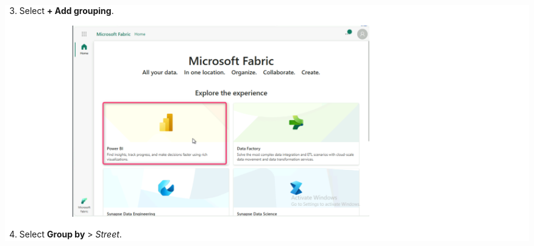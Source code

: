 3.  Select **+ Add grouping**.

<img src="./media/image83.png"
style="width:7.3866in;height:3.26705in" />

4.  Select **Group by** \> *Street*.
